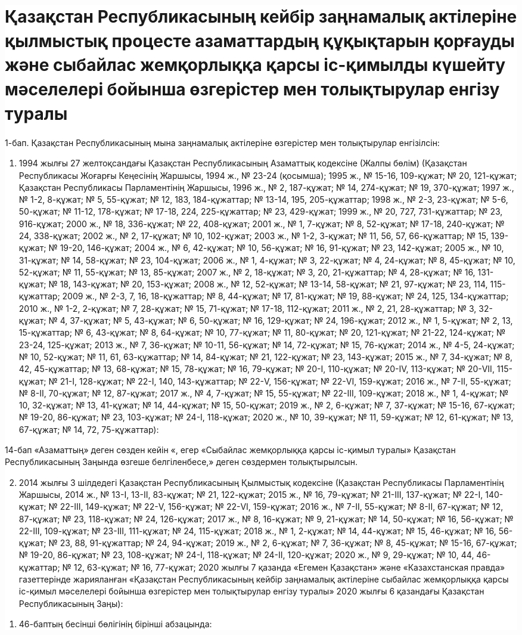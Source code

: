 # Қазақстан Республикасының кейбір заңнамалық актілеріне қылмыстық процесте азаматтардың құқықтарын қорғауды және сыбайлас жемқорлыққа қарсы іс-қимылды күшейту мәселелері бойынша өзгерістер мен толықтырулар енгізу туралы

1-бап. Қазақстан Республикасының мына заңнамалық актілеріне өзгерістер мен толықтырулар енгізілсін:

1. 1994 жылғы 27 желтоқсандағы Қазақстан Республикасының Азаматтық кодексіне (Жалпы бөлім) (Қазақстан Республикасы Жоғарғы Кеңесінің Жаршысы, 1994 ж., № 23-24 (қосымша); 1995 ж., № 15-16, 109-құжат; № 20, 121-құжат; Қазақстан Республикасы Парламентінің Жаршысы, 1996 ж., № 2, 187-құжат; № 14, 274-құжат; № 19, 370-құжат; 1997 ж., № 1-2, 8-құжат; № 5, 55-құжат; № 12, 183, 184-құжаттар; № 13-14, 195, 205-құжаттар; 1998 ж., № 2-3, 23-құжат; № 5-6, 50-құжат; № 11-12, 178-құжат; № 17-18, 224, 225-құжаттар; № 23, 429-құжат; 1999 ж., № 20, 727, 731-құжаттар; № 23, 916-құжат; 2000 ж., № 18, 336-құжат; № 22, 408-құжат; 2001 ж., № 1, 7-құжат; № 8, 52-құжат; № 17-18, 240-құжат; № 24, 338-құжат; 2002 ж., № 2, 17-құжат; № 10, 102-құжат; 2003 ж., № 1-2, 3-құжат; № 11, 56, 57, 66-құжаттар; № 15, 139-құжат; № 19-20, 146-құжат; 2004 ж., № 6, 42-құжат; № 10, 56-құжат; № 16, 91-құжат; № 23, 142-құжат; 2005 ж., № 10, 31-құжат; № 14, 58-құжат; № 23, 104-құжат; 2006 ж., № 1, 4-құжат; № 3, 22-құжат; № 4, 24-құжат; № 8, 45-құжат; № 10, 52-құжат; № 11, 55-құжат; № 13, 85-құжат; 2007 ж., № 2, 18-құжат; № 3, 20, 21-құжаттар; № 4, 28-құжат; № 16, 131-құжат; № 18, 143-құжат; № 20, 153-құжат; 2008 ж., № 12, 52-құжат; № 13-14, 58-құжат; № 21, 97-құжат; № 23, 114, 115-құжаттар; 2009 ж., № 2-3, 7, 16, 18-құжаттар; № 8, 44-құжат; № 17, 81-құжат; № 19, 88-құжат; № 24, 125, 134-құжаттар; 2010 ж., № 1-2, 2-құжат; № 7, 28-құжат; № 15, 71-құжат; № 17-18, 112-құжат; 2011 ж., № 2, 21, 28-құжаттар; № 3, 32-құжат; № 4, 37-құжат; № 5, 43-құжат; № 6, 50-құжат; № 16, 129-құжат; № 24, 196-құжат; 2012 ж., № 1, 5-құжат; № 2, 13, 15-құжаттар; № 6, 43-құжат; № 8, 64-құжат; № 10, 77-құжат; № 11, 80-құжат; № 20, 121-құжат; № 21-22, 124-құжат; № 23-24, 125-құжат; 2013 ж., № 7, 36-құжат; № 10-11, 56-құжат; № 14, 72-құжат; № 15, 76-құжат; 2014 ж., № 4-5, 24-құжат; № 10, 52-құжат; № 11, 61, 63-құжаттар; № 14, 84-құжат; № 21, 122-құжат; № 23, 143-құжат; 2015 ж., № 7, 34-құжат; № 8, 42, 45-құжаттар; № 13, 68-құжат; № 15, 78-құжат; № 16, 79-құжат; № 20-І, 110-құжат; № 20-ІV, 113-құжат; № 20-VІІ, 115-құжат; № 21-І, 128-құжат; № 22-І, 140, 143-құжаттар; № 22-V, 156-құжат; № 22-VІ, 159-құжат; 2016 ж., № 7-ІІ, 55-құжат; № 8-ІІ, 70-құжат; № 12, 87-құжат; 2017 ж., № 4, 7-құжат; № 15, 55-құжат; № 22-ІІІ, 109-құжат; 2018 ж., № 1, 4-құжат; № 10, 32-құжат; № 13, 41-құжат; № 14, 44-құжат; № 15, 50-құжат; 2019 ж., № 2, 6-құжат; № 7, 37-құжат; № 15-16, 67-құжат; № 19-20, 86-құжат; № 23, 103-құжат; № 24-І, 118-құжат; 2020 ж., № 10, 39-құжат; № 11, 59-құжат; № 12, 61-құжат; № 13, 67-құжат; № 14, 72, 75-құжаттар):

14-бап «Азаматтың» деген сөзден кейін «, егер «Сыбайлас жемқорлыққа қарсы іс-қимыл туралы» Қазақстан Республикасының Заңында өзгеше белгіленбесе,» деген сөздермен толықтырылсын.

2. 2014 жылғы 3 шілдедегі Қазақстан Республикасының Қылмыстық кодексіне (Қазақстан Республикасы Парламентінің Жаршысы, 2014 ж., № 13-І, 13-ІІ, 83-құжат; № 21, 122-құжат; 2015 ж., № 16, 79-құжат; № 21-ІІІ, 137-құжат; № 22-І, 140-құжат; № 22-ІІІ, 149-құжат; № 22-V, 156-құжат; № 22-VІ, 159-құжат; 2016 ж., № 7-ІІ, 55-құжат; № 8-ІІ, 67-құжат; № 12, 87-құжат; № 23, 118-құжат; № 24, 126-құжат; 2017 ж., № 8, 16-құжат; № 9, 21-құжат; № 14, 50-құжат; № 16, 56-құжат; № 22-ІІІ, 109-құжат; № 23-ІІІ, 111-құжат; № 24, 115-құжат; 2018 ж., № 1, 2-құжат; № 14, 44-құжат; № 15, 46-құжат; № 16, 56-құжат; № 23, 88, 91-құжаттар; № 24, 94-құжат; 2019 ж., № 2, 6-құжат; № 7, 36-құжат; № 8, 45-құжат; № 15-16, 67-құжат; № 19-20, 86-құжат; № 23, 108-құжат; № 24-І, 118-құжат; № 24-ІІ, 120-құжат; 2020 ж., № 9, 29-құжат; № 10, 44, 46-құжаттар; № 12, 63-құжат; № 16, 77-құжат; 2020 жылғы 7 қазанда «Егемен Қазақстан» және «Казахстанская правда» газеттерінде жарияланған «Қазақстан Республикасының кейбір заңнамалық актілеріне сыбайлас жемқорлыққа қарсы іс-қимыл мәселелері бойынша өзгерістер мен толықтырулар енгізу туралы» 2020 жылғы 6 қазандағы Қазақстан Республикасының Заңы):

1) 46-баптың бесінші бөлігінің бірінші абзацында:

